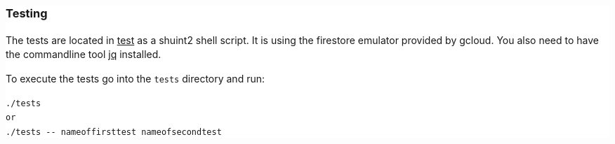 ### Testing
The tests are located in [test](./test/test) as a shuint2 shell script. It is using the firestore emulator provided
by gcloud. You also need to have the commandline tool [jq](https://stedolan.github.io/jq/) installed.

To execute the tests go into the `tests` directory and run:
```
./tests
or
./tests -- nameoffirsttest nameofsecondtest
```



